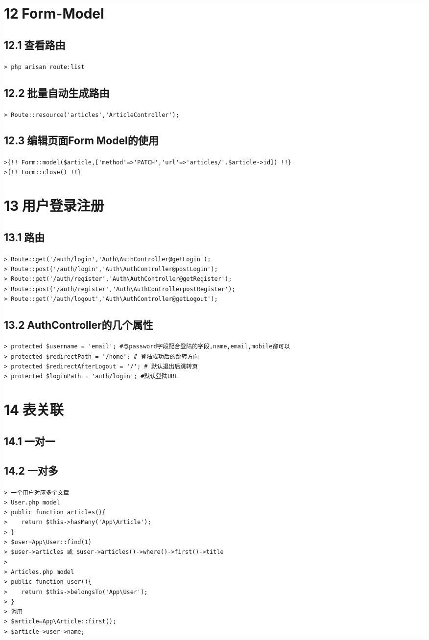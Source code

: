 # 12 Form-Model #

## 12.1 查看路由 ##
   
    
    > php arisan route:list

## 12.2 批量自动生成路由 ## 

	> Route::resource('articles','ArticleController'); 
	
## 12.3 编辑页面Form Model的使用 ##

    >{!! Form::model($article,['method'=>'PATCH','url'=>'articles/'.$article->id]) !!}
    >{!! Form::close() !!}

# 13 用户登录注册 #

## 13.1 路由 ##

    > Route::get('/auth/login','Auth\AuthController@getLogin');
    > Route::post('/auth/login','Auth\AuthController@postLogin');
    > Route::get('/auth/register','Auth\AuthController@getRegister');
    > Route::post('/auth/register','Auth\AuthControllerpostRegister');
    > Route::get('/auth/logout','Auth\AuthController@getLogout');
## 13.2 AuthController的几个属性 ##

    > protected $username = 'email'; #与password字段配合登陆的字段,name,email,mobile都可以
	> protected $redirectPath = '/home'; # 登陆成功后的跳转方向
	> protected $redirectAfterLogout = '/'; # 默认退出后跳转页
	> protected $loginPath = 'auth/login'; #默认登陆URL

# 14 表关联 #

## 14.1 一对一 ##



## 14.2 一对多 ##
	> 一个用户对应多个文章
	> User.php model
	> public function articles(){
	>    return $this->hasMany('App\Article');
	> }
	> $user=App\User::find(1)
	> $user->articles 或 $user->articles()->where()->first()->title
	>
	> Articles.php model
	> public function user(){
	>    return $this->belongsTo('App\User');
	> }
	> 调用
	> $article=App\Article::first();
	> $article->user->name;
	